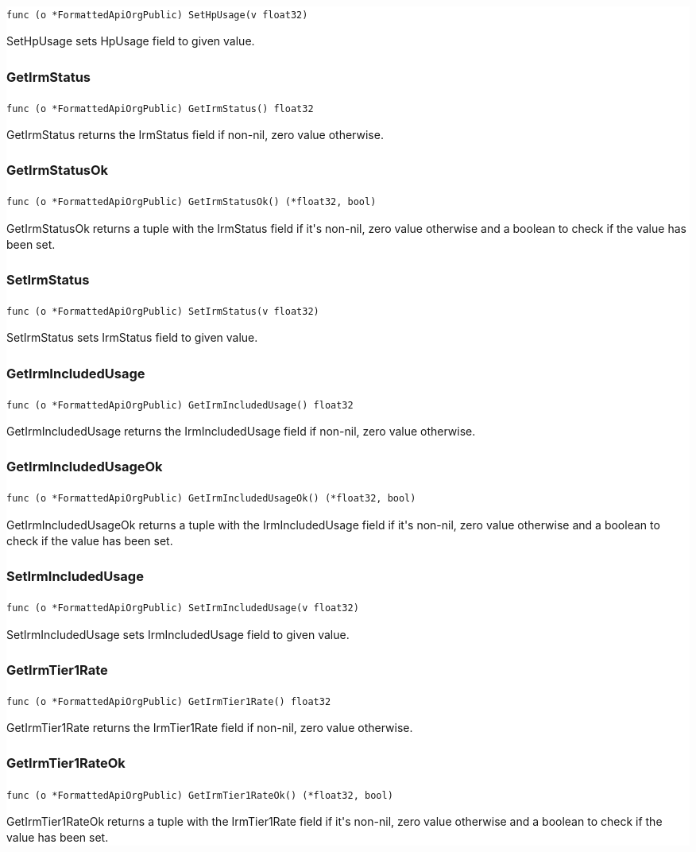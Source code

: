 `func (o *FormattedApiOrgPublic) SetHpUsage(v float32)`

SetHpUsage sets HpUsage field to given value.


### GetIrmStatus

`func (o *FormattedApiOrgPublic) GetIrmStatus() float32`

GetIrmStatus returns the IrmStatus field if non-nil, zero value otherwise.

### GetIrmStatusOk

`func (o *FormattedApiOrgPublic) GetIrmStatusOk() (*float32, bool)`

GetIrmStatusOk returns a tuple with the IrmStatus field if it's non-nil, zero value otherwise
and a boolean to check if the value has been set.

### SetIrmStatus

`func (o *FormattedApiOrgPublic) SetIrmStatus(v float32)`

SetIrmStatus sets IrmStatus field to given value.


### GetIrmIncludedUsage

`func (o *FormattedApiOrgPublic) GetIrmIncludedUsage() float32`

GetIrmIncludedUsage returns the IrmIncludedUsage field if non-nil, zero value otherwise.

### GetIrmIncludedUsageOk

`func (o *FormattedApiOrgPublic) GetIrmIncludedUsageOk() (*float32, bool)`

GetIrmIncludedUsageOk returns a tuple with the IrmIncludedUsage field if it's non-nil, zero value otherwise
and a boolean to check if the value has been set.

### SetIrmIncludedUsage

`func (o *FormattedApiOrgPublic) SetIrmIncludedUsage(v float32)`

SetIrmIncludedUsage sets IrmIncludedUsage field to given value.


### GetIrmTier1Rate

`func (o *FormattedApiOrgPublic) GetIrmTier1Rate() float32`

GetIrmTier1Rate returns the IrmTier1Rate field if non-nil, zero value otherwise.

### GetIrmTier1RateOk

`func (o *FormattedApiOrgPublic) GetIrmTier1RateOk() (*float32, bool)`

GetIrmTier1RateOk returns a tuple with the IrmTier1Rate field if it's non-nil, zero value otherwise
and a boolean to check if the value has been set.
